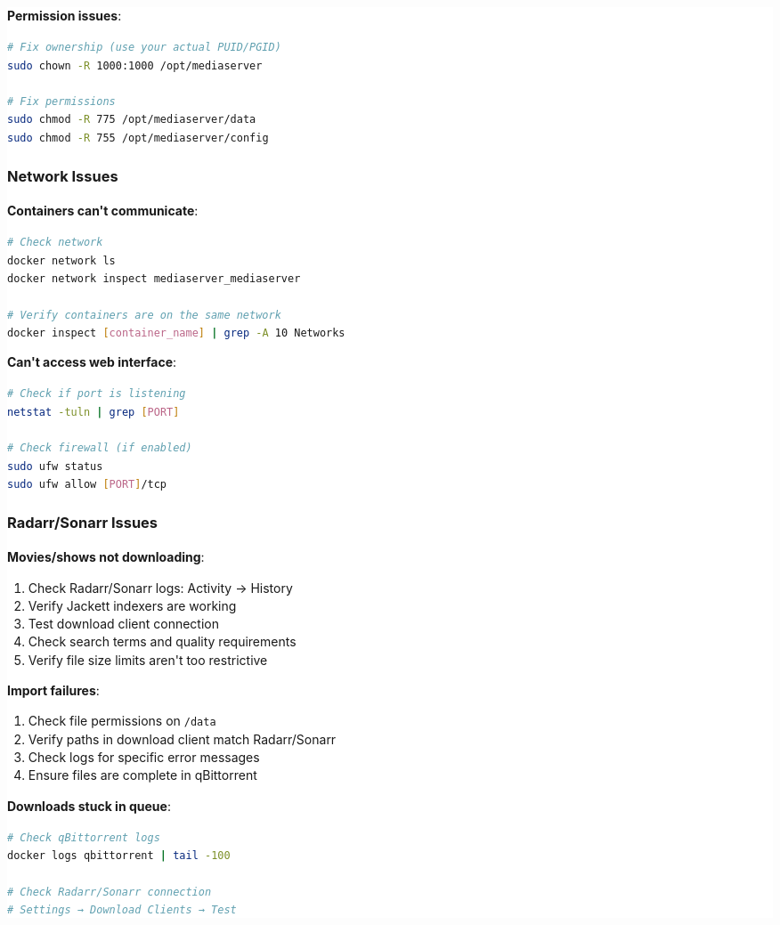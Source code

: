 **Permission issues**:
```bash
# Fix ownership (use your actual PUID/PGID)
sudo chown -R 1000:1000 /opt/mediaserver

# Fix permissions
sudo chmod -R 775 /opt/mediaserver/data
sudo chmod -R 755 /opt/mediaserver/config
```

### Network Issues

**Containers can't communicate**:
```bash
# Check network
docker network ls
docker network inspect mediaserver_mediaserver

# Verify containers are on the same network
docker inspect [container_name] | grep -A 10 Networks
```

**Can't access web interface**:
```bash
# Check if port is listening
netstat -tuln | grep [PORT]

# Check firewall (if enabled)
sudo ufw status
sudo ufw allow [PORT]/tcp
```

### Radarr/Sonarr Issues

**Movies/shows not downloading**:
1. Check Radarr/Sonarr logs: Activity → History
2. Verify Jackett indexers are working
3. Test download client connection
4. Check search terms and quality requirements
5. Verify file size limits aren't too restrictive

**Import failures**:
1. Check file permissions on `/data`
2. Verify paths in download client match Radarr/Sonarr
3. Check logs for specific error messages
4. Ensure files are complete in qBittorrent

**Downloads stuck in queue**:
```bash
# Check qBittorrent logs
docker logs qbittorrent | tail -100

# Check Radarr/Sonarr connection
# Settings → Download Clients → Test
```
